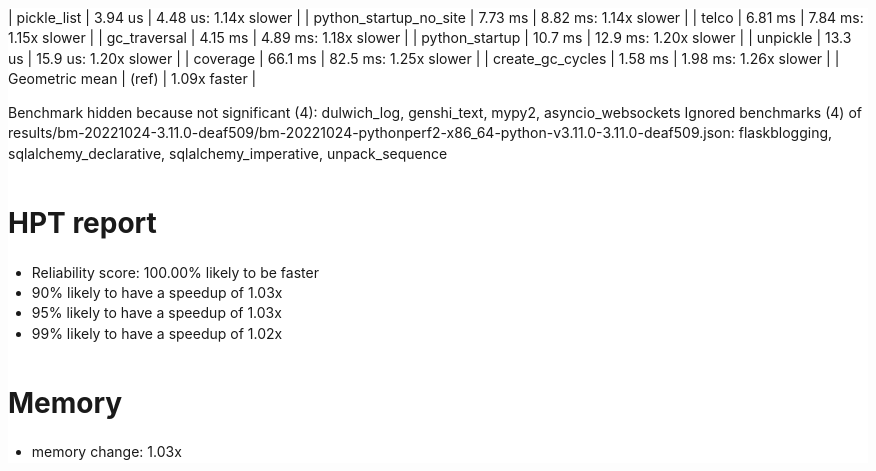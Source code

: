 | pickle_list                | 3.94 us                                                      | 4.48 us: 1.14x slower                                                        |
| python_startup_no_site     | 7.73 ms                                                      | 8.82 ms: 1.14x slower                                                        |
| telco                      | 6.81 ms                                                      | 7.84 ms: 1.15x slower                                                        |
| gc_traversal               | 4.15 ms                                                      | 4.89 ms: 1.18x slower                                                        |
| python_startup             | 10.7 ms                                                      | 12.9 ms: 1.20x slower                                                        |
| unpickle                   | 13.3 us                                                      | 15.9 us: 1.20x slower                                                        |
| coverage                   | 66.1 ms                                                      | 82.5 ms: 1.25x slower                                                        |
| create_gc_cycles           | 1.58 ms                                                      | 1.98 ms: 1.26x slower                                                        |
| Geometric mean             | (ref)                                                        | 1.09x faster                                                                 |

Benchmark hidden because not significant (4): dulwich_log, genshi_text, mypy2, asyncio_websockets
Ignored benchmarks (4) of results/bm-20221024-3.11.0-deaf509/bm-20221024-pythonperf2-x86_64-python-v3.11.0-3.11.0-deaf509.json: flaskblogging, sqlalchemy_declarative, sqlalchemy_imperative, unpack_sequence

# HPT report

- Reliability score: 100.00% likely to be faster
- 90% likely to have a speedup of 1.03x
- 95% likely to have a speedup of 1.03x
- 99% likely to have a speedup of 1.02x

# Memory
- memory change: 1.03x